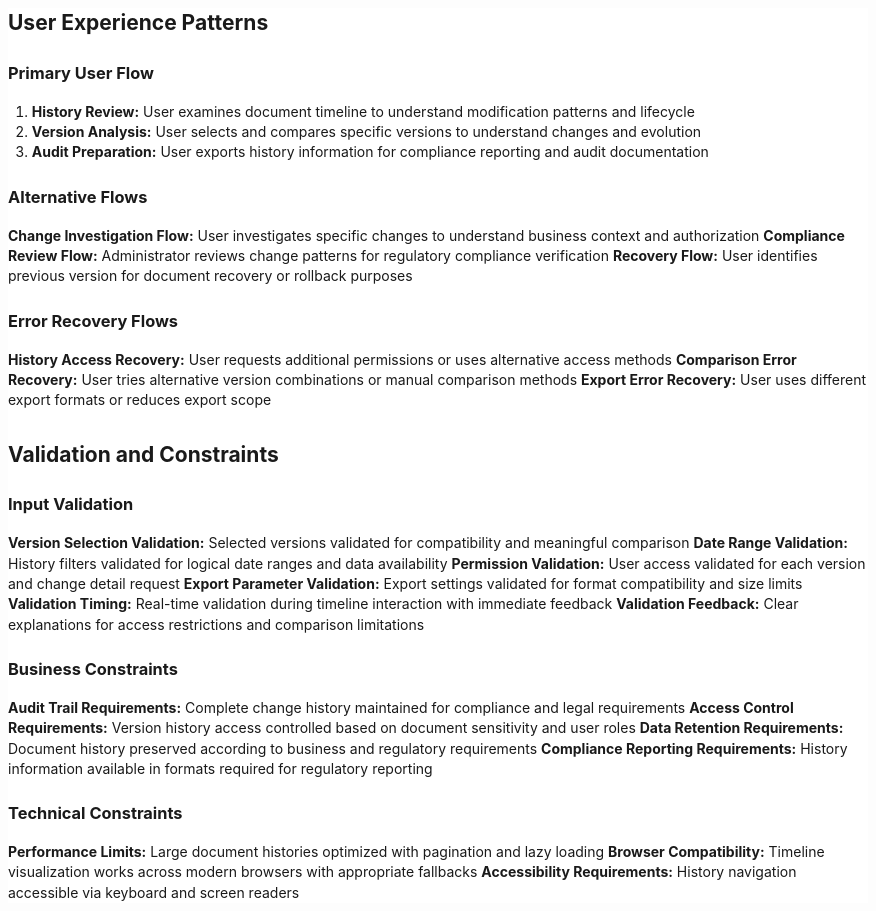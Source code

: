 ## User Experience Patterns

### Primary User Flow
1. **History Review:** User examines document timeline to understand modification patterns and lifecycle
2. **Version Analysis:** User selects and compares specific versions to understand changes and evolution
3. **Audit Preparation:** User exports history information for compliance reporting and audit documentation

### Alternative Flows
**Change Investigation Flow:** User investigates specific changes to understand business context and authorization
**Compliance Review Flow:** Administrator reviews change patterns for regulatory compliance verification
**Recovery Flow:** User identifies previous version for document recovery or rollback purposes

### Error Recovery Flows
**History Access Recovery:** User requests additional permissions or uses alternative access methods
**Comparison Error Recovery:** User tries alternative version combinations or manual comparison methods
**Export Error Recovery:** User uses different export formats or reduces export scope

## Validation and Constraints

### Input Validation
**Version Selection Validation:** Selected versions validated for compatibility and meaningful comparison
**Date Range Validation:** History filters validated for logical date ranges and data availability
**Permission Validation:** User access validated for each version and change detail request
**Export Parameter Validation:** Export settings validated for format compatibility and size limits
**Validation Timing:** Real-time validation during timeline interaction with immediate feedback
**Validation Feedback:** Clear explanations for access restrictions and comparison limitations

### Business Constraints
**Audit Trail Requirements:** Complete change history maintained for compliance and legal requirements
**Access Control Requirements:** Version history access controlled based on document sensitivity and user roles
**Data Retention Requirements:** Document history preserved according to business and regulatory requirements
**Compliance Reporting Requirements:** History information available in formats required for regulatory reporting

### Technical Constraints
**Performance Limits:** Large document histories optimized with pagination and lazy loading
**Browser Compatibility:** Timeline visualization works across modern browsers with appropriate fallbacks
**Accessibility Requirements:** History navigation accessible via keyboard and screen readers

